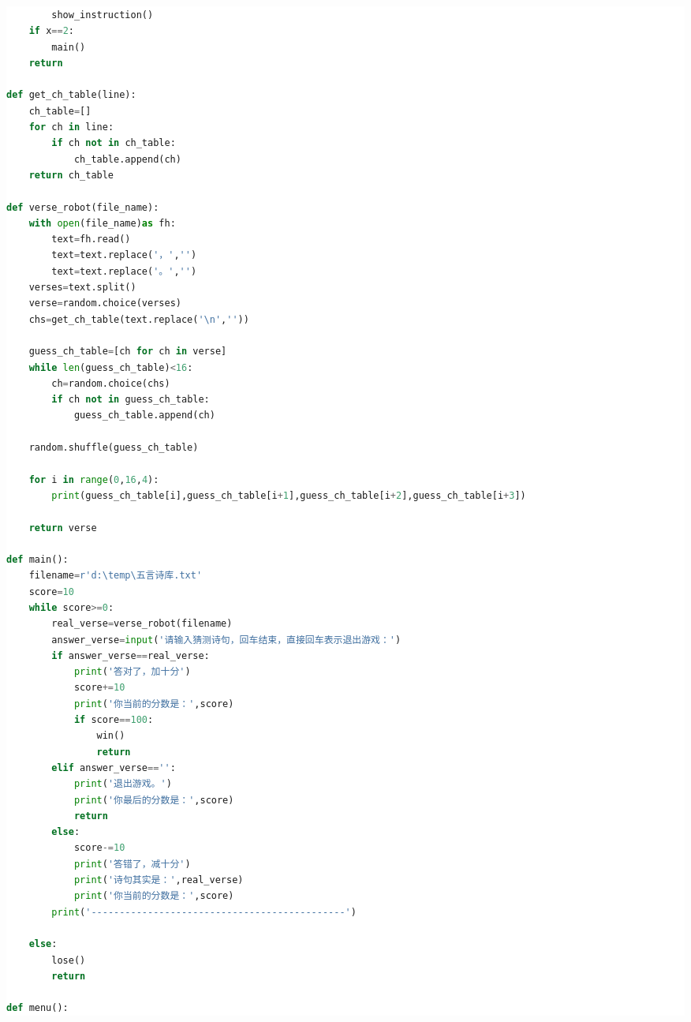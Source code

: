 ```python
        show_instruction()
    if x==2:
        main()
    return
    
def get_ch_table(line):
    ch_table=[]
    for ch in line:
        if ch not in ch_table:
            ch_table.append(ch)
    return ch_table

def verse_robot(file_name):
    with open(file_name)as fh:
        text=fh.read()
        text=text.replace('，','')
        text=text.replace('。','')
    verses=text.split()
    verse=random.choice(verses)
    chs=get_ch_table(text.replace('\n',''))
    
    guess_ch_table=[ch for ch in verse]
    while len(guess_ch_table)<16:
        ch=random.choice(chs)
        if ch not in guess_ch_table:
            guess_ch_table.append(ch)
            
    random.shuffle(guess_ch_table)
    
    for i in range(0,16,4):
        print(guess_ch_table[i],guess_ch_table[i+1],guess_ch_table[i+2],guess_ch_table[i+3])
        
    return verse

def main():
    filename=r'd:\temp\五言诗库.txt'
    score=10
    while score>=0:
        real_verse=verse_robot(filename)
        answer_verse=input('请输入猜测诗句，回车结束，直接回车表示退出游戏：')
        if answer_verse==real_verse:
            print('答对了，加十分')
            score+=10
            print('你当前的分数是：',score)
            if score==100:
                win()
                return
        elif answer_verse=='':
            print('退出游戏。')
            print('你最后的分数是：',score)
            return
        else:
            score-=10
            print('答错了，减十分')
            print('诗句其实是：',real_verse)
            print('你当前的分数是：',score)
        print('---------------------------------------------')
        
    else:
        lose()
        return
    
def menu():
```
